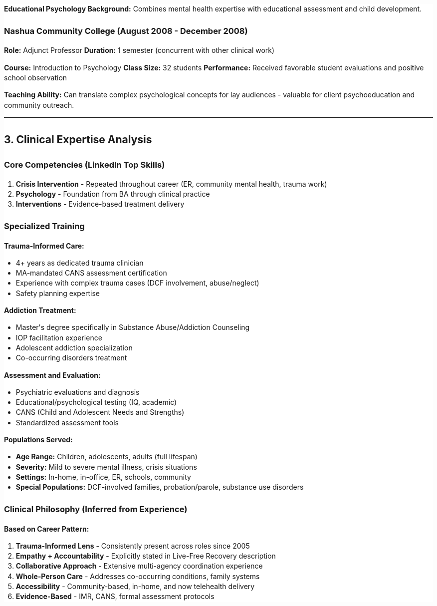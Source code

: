 **Educational Psychology Background:** Combines mental health expertise with educational assessment and child development.

### Nashua Community College (August 2008 - December 2008)
**Role:** Adjunct Professor
**Duration:** 1 semester (concurrent with other clinical work)

**Course:** Introduction to Psychology
**Class Size:** 32 students
**Performance:** Received favorable student evaluations and positive school observation

**Teaching Ability:** Can translate complex psychological concepts for lay audiences - valuable for client psychoeducation and community outreach.

---

## 3. Clinical Expertise Analysis

### Core Competencies (LinkedIn Top Skills)
1. **Crisis Intervention** - Repeated throughout career (ER, community mental health, trauma work)
2. **Psychology** - Foundation from BA through clinical practice
3. **Interventions** - Evidence-based treatment delivery

### Specialized Training

**Trauma-Informed Care:**
- 4+ years as dedicated trauma clinician
- MA-mandated CANS assessment certification
- Experience with complex trauma cases (DCF involvement, abuse/neglect)
- Safety planning expertise

**Addiction Treatment:**
- Master's degree specifically in Substance Abuse/Addiction Counseling
- IOP facilitation experience
- Adolescent addiction specialization
- Co-occurring disorders treatment

**Assessment and Evaluation:**
- Psychiatric evaluations and diagnosis
- Educational/psychological testing (IQ, academic)
- CANS (Child and Adolescent Needs and Strengths)
- Standardized assessment tools

**Populations Served:**
- **Age Range:** Children, adolescents, adults (full lifespan)
- **Severity:** Mild to severe mental illness, crisis situations
- **Settings:** In-home, in-office, ER, schools, community
- **Special Populations:** DCF-involved families, probation/parole, substance use disorders

### Clinical Philosophy (Inferred from Experience)

**Based on Career Pattern:**
1. **Trauma-Informed Lens** - Consistently present across roles since 2005
2. **Empathy + Accountability** - Explicitly stated in Live-Free Recovery description
3. **Collaborative Approach** - Extensive multi-agency coordination experience
4. **Whole-Person Care** - Addresses co-occurring conditions, family systems
5. **Accessibility** - Community-based, in-home, and now telehealth delivery
6. **Evidence-Based** - IMR, CANS, formal assessment protocols
